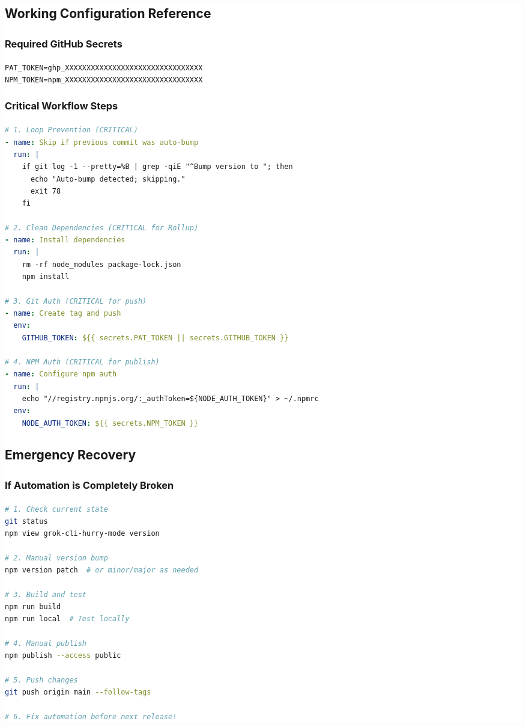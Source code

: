 ## Working Configuration Reference

### Required GitHub Secrets
```
PAT_TOKEN=ghp_XXXXXXXXXXXXXXXXXXXXXXXXXXXXXXXX
NPM_TOKEN=npm_XXXXXXXXXXXXXXXXXXXXXXXXXXXXXXXX
```

### Critical Workflow Steps
```yaml
# 1. Loop Prevention (CRITICAL)
- name: Skip if previous commit was auto-bump
  run: |
    if git log -1 --pretty=%B | grep -qiE "^Bump version to "; then
      echo "Auto-bump detected; skipping."
      exit 78
    fi

# 2. Clean Dependencies (CRITICAL for Rollup)
- name: Install dependencies
  run: |
    rm -rf node_modules package-lock.json
    npm install

# 3. Git Auth (CRITICAL for push)
- name: Create tag and push
  env:
    GITHUB_TOKEN: ${{ secrets.PAT_TOKEN || secrets.GITHUB_TOKEN }}

# 4. NPM Auth (CRITICAL for publish)
- name: Configure npm auth
  run: |
    echo "//registry.npmjs.org/:_authToken=${NODE_AUTH_TOKEN}" > ~/.npmrc
  env:
    NODE_AUTH_TOKEN: ${{ secrets.NPM_TOKEN }}
```

## Emergency Recovery

### If Automation is Completely Broken
```bash
# 1. Check current state
git status
npm view grok-cli-hurry-mode version

# 2. Manual version bump
npm version patch  # or minor/major as needed

# 3. Build and test
npm run build
npm run local  # Test locally

# 4. Manual publish
npm publish --access public

# 5. Push changes
git push origin main --follow-tags

# 6. Fix automation before next release!
```
